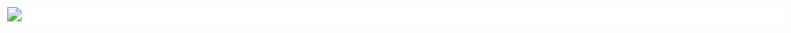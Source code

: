 <p align="left">
  <img src="https://github.com/user-attachments/assets/8a32bc1e-7be7-46b9-afe7-7714118680d9" style="width: 100%;">
</p>


